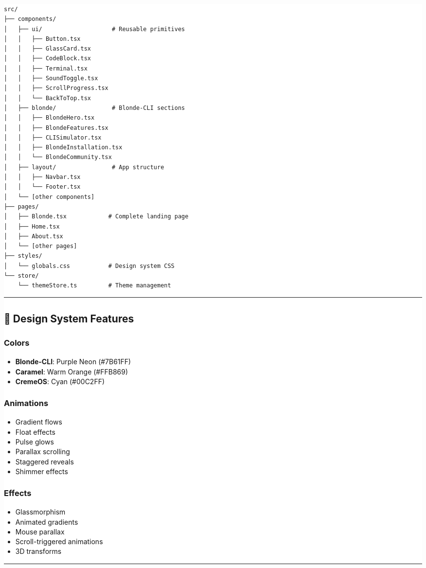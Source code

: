 ```
src/
├── components/
│   ├── ui/                    # Reusable primitives
│   │   ├── Button.tsx
│   │   ├── GlassCard.tsx
│   │   ├── CodeBlock.tsx
│   │   ├── Terminal.tsx
│   │   ├── SoundToggle.tsx
│   │   ├── ScrollProgress.tsx
│   │   └── BackToTop.tsx
│   ├── blonde/                # Blonde-CLI sections
│   │   ├── BlondeHero.tsx
│   │   ├── BlondeFeatures.tsx
│   │   ├── CLISimulator.tsx
│   │   ├── BlondeInstallation.tsx
│   │   └── BlondeCommunity.tsx
│   ├── layout/                # App structure
│   │   ├── Navbar.tsx
│   │   └── Footer.tsx
│   └── [other components]
├── pages/
│   ├── Blonde.tsx            # Complete landing page
│   ├── Home.tsx
│   ├── About.tsx
│   └── [other pages]
├── styles/
│   └── globals.css           # Design system CSS
└── store/
    └── themeStore.ts         # Theme management
```

---

## 🎨 Design System Features

### Colors
- **Blonde-CLI**: Purple Neon (#7B61FF)
- **Caramel**: Warm Orange (#FFB869)
- **CremeOS**: Cyan (#00C2FF)

### Animations
- Gradient flows
- Float effects
- Pulse glows
- Parallax scrolling
- Staggered reveals
- Shimmer effects

### Effects
- Glassmorphism
- Animated gradients
- Mouse parallax
- Scroll-triggered animations
- 3D transforms

---